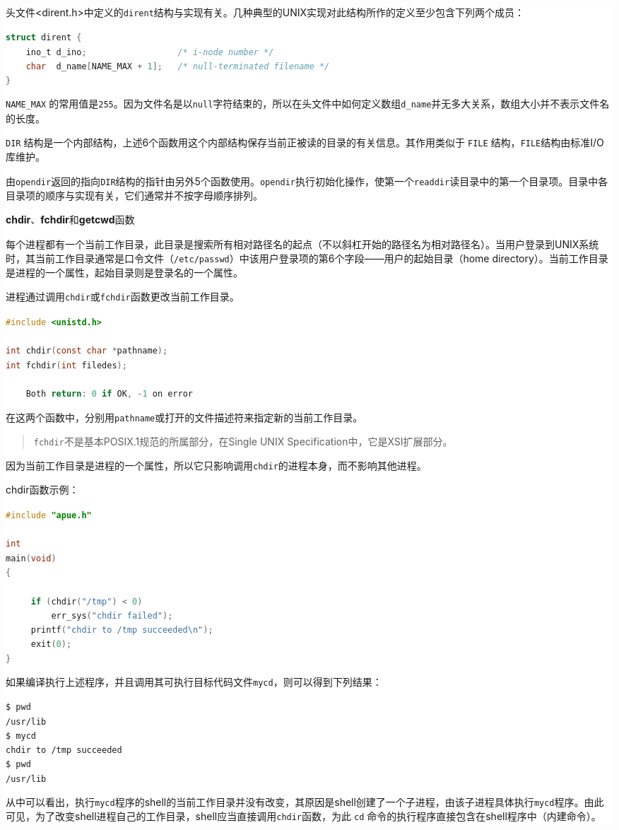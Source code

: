 头文件&lt;dirent.h&gt;中定义的`dirent`结构与实现有关。几种典型的UNIX实现对此结构所作的定义至少包含下列两个成员：
```c
struct dirent {
    ino_t d_ino;                  /* i-node number */
    char  d_name[NAME_MAX + 1];   /* null-terminated filename */
}
```
`NAME_MAX` 的常用值是`255`。因为文件名是以`null`字符结束的，所以在头文件中如何定义数组`d_name`并无多大关系，数组大小并不表示文件名的长度。

`DIR` 结构是一个内部结构，上述6个函数用这个内部结构保存当前正被读的目录的有关信息。其作用类似于 `FILE` 结构，`FILE`结构由标准I/O库维护。

由`opendir`返回的指向`DIR`结构的指针由另外5个函数使用。`opendir`执行初始化操作，使第一个`readdir`读目录中的第一个目录项。目录中各目录项的顺序与实现有关，它们通常并不按字母顺序排列。

**chdir**、**fchdir**和**getcwd**函数

每个进程都有一个当前工作目录，此目录是搜索所有相对路径名的起点（不以斜杠开始的路径名为相对路径名）。当用户登录到UNIX系统时，其当前工作目录通常是口令文件（`/etc/passwd`）中该用户登录项的第6个字段——用户的起始目录（home directory）。当前工作目录是进程的一个属性，起始目录则是登录名的一个属性。

进程通过调用`chdir`或`fchdir`函数更改当前工作目录。
```c
#include <unistd.h>

int chdir(const char *pathname);
int fchdir(int filedes);

    Both return: 0 if OK, -1 on error
```
在这两个函数中，分别用`pathname`或打开的文件描述符来指定新的当前工作目录。

> `fchdir`不是基本POSIX.1规范的所属部分，在Single UNIX Specification中，它是XSI扩展部分。

因为当前工作目录是进程的一个属性，所以它只影响调用`chdir`的进程本身，而不影响其他进程。

chdir函数示例：
```c
#include "apue.h"

int
main(void)
{

     if (chdir("/tmp") < 0)
         err_sys("chdir failed");
     printf("chdir to /tmp succeeded\n");
     exit(0);
}
```
如果编译执行上述程序，并且调用其可执行目标代码文件`mycd`，则可以得到下列结果：
```bash
$ pwd
/usr/lib
$ mycd
chdir to /tmp succeeded
$ pwd
/usr/lib
```
从中可以看出，执行`mycd`程序的shell的当前工作目录并没有改变，其原因是shell创建了一个子进程，由该子进程具体执行`mycd`程序。由此可见，为了改变shell进程自己的工作目录，shell应当直接调用`chdir`函数，为此 `cd` 命令的执行程序直接包含在shell程序中（内建命令）。
